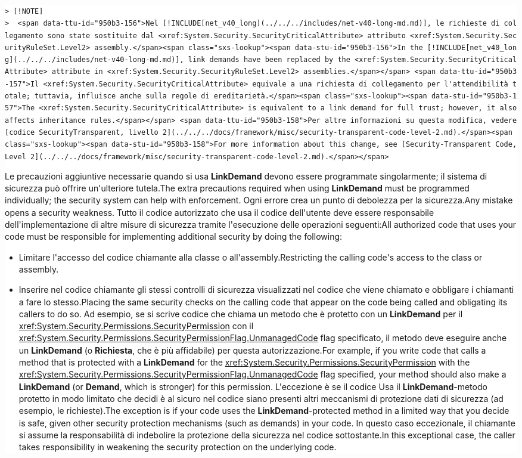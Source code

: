     > [!NOTE]
    >  <span data-ttu-id="950b3-156">Nel [!INCLUDE[net_v40_long](../../../includes/net-v40-long-md.md)], le richieste di collegamento sono state sostituite dal <xref:System.Security.SecurityCriticalAttribute> attributo <xref:System.Security.SecurityRuleSet.Level2> assembly.</span><span class="sxs-lookup"><span data-stu-id="950b3-156">In the [!INCLUDE[net_v40_long](../../../includes/net-v40-long-md.md)], link demands have been replaced by the <xref:System.Security.SecurityCriticalAttribute> attribute in <xref:System.Security.SecurityRuleSet.Level2> assemblies.</span></span> <span data-ttu-id="950b3-157">Il <xref:System.Security.SecurityCriticalAttribute> equivale a una richiesta di collegamento per l'attendibilità totale; tuttavia, influisce anche sulla regole di ereditarietà.</span><span class="sxs-lookup"><span data-stu-id="950b3-157">The <xref:System.Security.SecurityCriticalAttribute> is equivalent to a link demand for full trust; however, it also affects inheritance rules.</span></span> <span data-ttu-id="950b3-158">Per altre informazioni su questa modifica, vedere [codice SecurityTransparent, livello 2](../../../docs/framework/misc/security-transparent-code-level-2.md).</span><span class="sxs-lookup"><span data-stu-id="950b3-158">For more information about this change, see [Security-Transparent Code, Level 2](../../../docs/framework/misc/security-transparent-code-level-2.md).</span></span>  
  
 <span data-ttu-id="950b3-159">Le precauzioni aggiuntive necessarie quando si usa **LinkDemand** devono essere programmate singolarmente; il sistema di sicurezza può offrire un'ulteriore tutela.</span><span class="sxs-lookup"><span data-stu-id="950b3-159">The extra precautions required when using **LinkDemand** must be programmed individually; the security system can help with enforcement.</span></span> <span data-ttu-id="950b3-160">Ogni errore crea un punto di debolezza per la sicurezza.</span><span class="sxs-lookup"><span data-stu-id="950b3-160">Any mistake opens a security weakness.</span></span> <span data-ttu-id="950b3-161">Tutto il codice autorizzato che usa il codice dell'utente deve essere responsabile dell'implementazione di altre misure di sicurezza tramite l'esecuzione delle operazioni seguenti:</span><span class="sxs-lookup"><span data-stu-id="950b3-161">All authorized code that uses your code must be responsible for implementing additional security by doing the following:</span></span>  
  
-   <span data-ttu-id="950b3-162">Limitare l'accesso del codice chiamante alla classe o all'assembly.</span><span class="sxs-lookup"><span data-stu-id="950b3-162">Restricting the calling code's access to the class or assembly.</span></span>  
  
-   <span data-ttu-id="950b3-163">Inserire nel codice chiamante gli stessi controlli di sicurezza visualizzati nel codice che viene chiamato e obbligare i chiamanti a fare lo stesso.</span><span class="sxs-lookup"><span data-stu-id="950b3-163">Placing the same security checks on the calling code that appear on the code being called and obligating its callers to do so.</span></span> <span data-ttu-id="950b3-164">Ad esempio, se si scrive codice che chiama un metodo che è protetto con un **LinkDemand** per il <xref:System.Security.Permissions.SecurityPermission> con il <xref:System.Security.Permissions.SecurityPermissionFlag.UnmanagedCode> flag specificato, il metodo deve eseguire anche un **LinkDemand** (o **Richiesta**, che è più affidabile) per questa autorizzazione.</span><span class="sxs-lookup"><span data-stu-id="950b3-164">For example, if you write code that calls a method that is protected with a **LinkDemand** for the <xref:System.Security.Permissions.SecurityPermission> with the <xref:System.Security.Permissions.SecurityPermissionFlag.UnmanagedCode> flag specified, your method should also make a **LinkDemand** (or **Demand**, which is stronger) for this permission.</span></span> <span data-ttu-id="950b3-165">L'eccezione è se il codice Usa il **LinkDemand**-metodo protetto in modo limitato che decidi è al sicuro nel codice siano presenti altri meccanismi di protezione dati di sicurezza (ad esempio, le richieste).</span><span class="sxs-lookup"><span data-stu-id="950b3-165">The exception is if your code uses the **LinkDemand**-protected method in a limited way that you decide is safe, given other security protection mechanisms (such as demands) in your code.</span></span> <span data-ttu-id="950b3-166">In questo caso eccezionale, il chiamante si assume la responsabilità di indebolire la protezione della sicurezza nel codice sottostante.</span><span class="sxs-lookup"><span data-stu-id="950b3-166">In this exceptional case, the caller takes responsibility in weakening the security protection on the underlying code.</span></span>  
  
